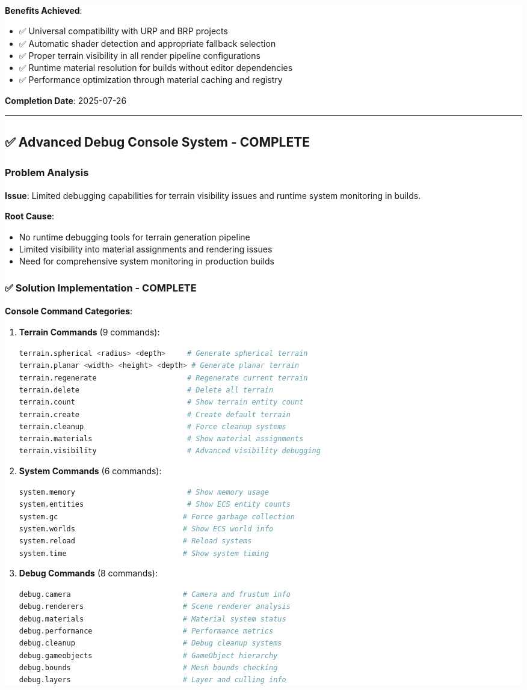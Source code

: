 **Benefits Achieved**:
- ✅ Universal compatibility with URP and BRP projects
- ✅ Automatic shader detection and appropriate fallback selection
- ✅ Proper terrain visibility in all render pipeline configurations
- ✅ Runtime material resolution for builds without editor dependencies
- ✅ Performance optimization through material caching and registry

**Completion Date**: 2025-07-26

---

## ✅ Advanced Debug Console System - COMPLETE

### Problem Analysis
**Issue**: Limited debugging capabilities for terrain visibility issues and runtime system monitoring in builds.

**Root Cause**: 
- No runtime debugging tools for terrain generation pipeline
- Limited visibility into material assignments and rendering issues
- Need for comprehensive system monitoring in production builds

### ✅ Solution Implementation - COMPLETE

**Console Command Categories**:

1. **Terrain Commands** (9 commands):
   ```bash
   terrain.spherical <radius> <depth>     # Generate spherical terrain
   terrain.planar <width> <height> <depth> # Generate planar terrain
   terrain.regenerate                     # Regenerate current terrain
   terrain.delete                         # Delete all terrain
   terrain.count                          # Show terrain entity count
   terrain.create                         # Create default terrain
   terrain.cleanup                        # Force cleanup systems
   terrain.materials                      # Show material assignments
   terrain.visibility                     # Advanced visibility debugging
   ```

2. **System Commands** (6 commands):
   ```bash
   system.memory                          # Show memory usage
   system.entities                        # Show ECS entity counts
   system.gc                             # Force garbage collection
   system.worlds                         # Show ECS world info
   system.reload                         # Reload systems
   system.time                           # Show system timing
   ```

3. **Debug Commands** (8 commands):
   ```bash
   debug.camera                          # Camera and frustum info
   debug.renderers                       # Scene renderer analysis
   debug.materials                       # Material system status
   debug.performance                     # Performance metrics
   debug.cleanup                         # Debug cleanup systems
   debug.gameobjects                     # GameObject hierarchy
   debug.bounds                          # Mesh bounds checking
   debug.layers                          # Layer and culling info
   ```
